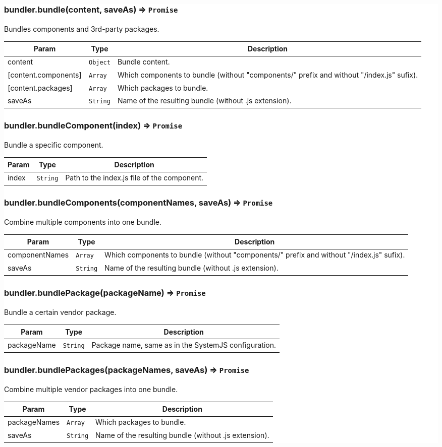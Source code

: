 <a name="Bundler+bundle"></a>
### bundler.bundle(content, saveAs) ⇒ <code>Promise</code>
Bundles components and 3rd-party packages.

| Param | Type | Description |
| --- | --- | --- |
| content | <code>Object</code> | Bundle content. |
| [content.components] | <code>Array</code> | Which components to bundle (without "components/" prefix and without "/index.js" sufix). |
| [content.packages] | <code>Array</code> | Which packages to bundle. |
| saveAs | <code>String</code> | Name of the resulting bundle (without .js extension). |

<a name="Bundler+bundleComponent"></a>
### bundler.bundleComponent(index) ⇒ <code>Promise</code>
Bundle a specific component.

| Param | Type | Description |
| --- | --- | --- |
| index | <code>String</code> | Path to the index.js file of the component. |

<a name="Bundler+bundleComponents"></a>
### bundler.bundleComponents(componentNames, saveAs) ⇒ <code>Promise</code>
Combine multiple components into one bundle.

| Param | Type | Description |
| --- | --- | --- |
| componentNames | <code>Array</code> | Which components to bundle (without "components/" prefix and without "/index.js" sufix). |
| saveAs | <code>String</code> | Name of the resulting bundle (without .js extension). |

<a name="Bundler+bundlePackage"></a>
### bundler.bundlePackage(packageName) ⇒ <code>Promise</code>
Bundle a certain vendor package.

| Param | Type | Description |
| --- | --- | --- |
| packageName | <code>String</code> | Package name, same as in the SystemJS configuration. |

<a name="Bundler+bundlePackages"></a>
### bundler.bundlePackages(packageNames, saveAs) ⇒ <code>Promise</code>
Combine multiple vendor packages into one bundle.

| Param | Type | Description |
| --- | --- | --- |
| packageNames | <code>Array</code> | Which packages to bundle. |
| saveAs | <code>String</code> | Name of the resulting bundle (without .js extension). |
